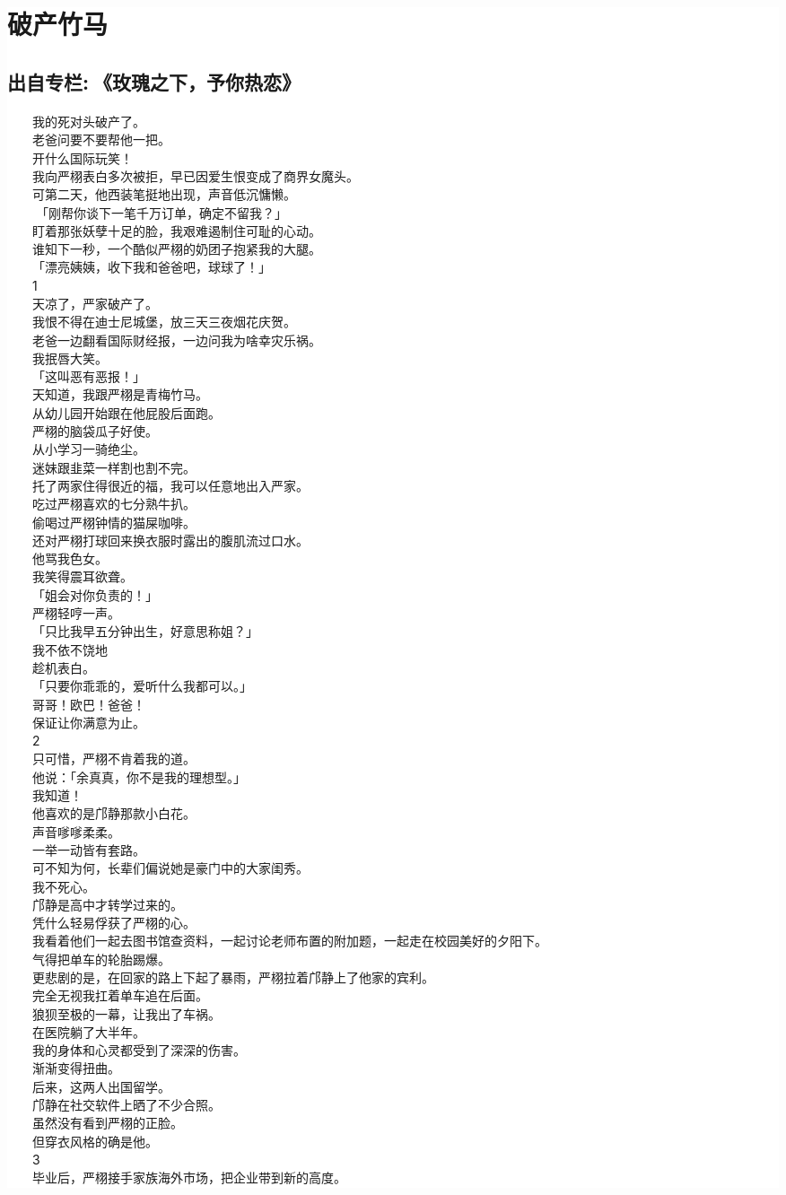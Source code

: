 # 破产竹马  
## 出自专栏: 《玫瑰之下，予你热恋》  
&emsp;&emsp;我的死对头破产了。  
&emsp;&emsp;老爸问要不要帮他一把。  
&emsp;&emsp;开什么国际玩笑！  
&emsp;&emsp;我向严栩表白多次被拒，早已因爱生恨变成了商界女魔头。  
&emsp;&emsp;可第二天，他西装笔挺地出现，声音低沉慵懒。  
&emsp;&emsp; 「刚帮你谈下一笔千万订单，确定不留我？」  
&emsp;&emsp;盯着那张妖孽十足的脸，我艰难遏制住可耻的心动。  
&emsp;&emsp;谁知下一秒，一个酷似严栩的奶团子抱紧我的大腿。  
&emsp;&emsp;「漂亮姨姨，收下我和爸爸吧，球球了！」  
&emsp;&emsp;1  
&emsp;&emsp;天凉了，严家破产了。  
&emsp;&emsp;我恨不得在迪士尼城堡，放三天三夜烟花庆贺。  
&emsp;&emsp;老爸一边翻看国际财经报，一边问我为啥幸灾乐祸。  
&emsp;&emsp;我抿唇大笑。  
&emsp;&emsp;「这叫恶有恶报！」  
&emsp;&emsp;天知道，我跟严栩是青梅竹马。  
&emsp;&emsp;从幼儿园开始跟在他屁股后面跑。  
&emsp;&emsp;严栩的脑袋瓜子好使。  
&emsp;&emsp;从小学习一骑绝尘。  
&emsp;&emsp;迷妹跟韭菜一样割也割不完。  
&emsp;&emsp;托了两家住得很近的福，我可以任意地出入严家。  
&emsp;&emsp;吃过严栩喜欢的七分熟牛扒。  
&emsp;&emsp;偷喝过严栩钟情的猫屎咖啡。  
&emsp;&emsp;还对严栩打球回来换衣服时露出的腹肌流过口水。  
&emsp;&emsp;他骂我色女。  
&emsp;&emsp;我笑得震耳欲聋。  
&emsp;&emsp;「姐会对你负责的！」  
&emsp;&emsp;严栩轻哼一声。  
&emsp;&emsp;「只比我早五分钟出生，好意思称姐？」  
&emsp;&emsp;我不依不饶地  
&emsp;&emsp;趁机表白。  
&emsp;&emsp;「只要你乖乖的，爱听什么我都可以。」  
&emsp;&emsp;哥哥！欧巴！爸爸！  
&emsp;&emsp;保证让你满意为止。  
&emsp;&emsp;2  
&emsp;&emsp;只可惜，严栩不肯着我的道。  
&emsp;&emsp;他说：「余真真，你不是我的理想型。」  
&emsp;&emsp;我知道！  
&emsp;&emsp;他喜欢的是邝静那款小白花。  
&emsp;&emsp;声音嗲嗲柔柔。  
&emsp;&emsp;一举一动皆有套路。  
&emsp;&emsp;可不知为何，长辈们偏说她是豪门中的大家闺秀。  
&emsp;&emsp;我不死心。  
&emsp;&emsp;邝静是高中才转学过来的。  
&emsp;&emsp;凭什么轻易俘获了严栩的心。  
&emsp;&emsp;我看着他们一起去图书馆查资料，一起讨论老师布置的附加题，一起走在校园美好的夕阳下。  
&emsp;&emsp;气得把单车的轮胎踢爆。  
&emsp;&emsp;更悲剧的是，在回家的路上下起了暴雨，严栩拉着邝静上了他家的宾利。  
&emsp;&emsp;完全无视我扛着单车追在后面。  
&emsp;&emsp;狼狈至极的一幕，让我出了车祸。  
&emsp;&emsp;在医院躺了大半年。  
&emsp;&emsp;我的身体和心灵都受到了深深的伤害。  
&emsp;&emsp;渐渐变得扭曲。  
&emsp;&emsp;后来，这两人出国留学。  
&emsp;&emsp;邝静在社交软件上晒了不少合照。  
&emsp;&emsp;虽然没有看到严栩的正脸。  
&emsp;&emsp;但穿衣风格的确是他。  
&emsp;&emsp;3  
&emsp;&emsp;毕业后，严栩接手家族海外市场，把企业带到新的高度。  